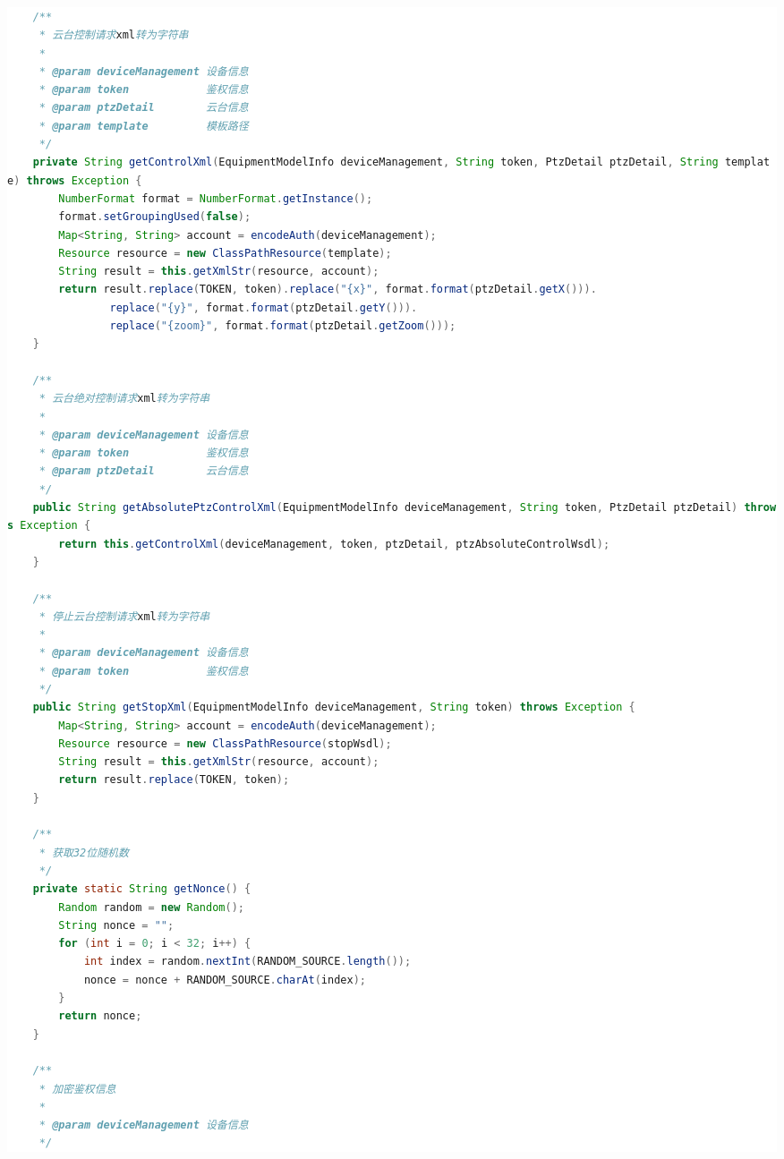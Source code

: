 ```java
    /**
     * 云台控制请求xml转为字符串
     *
     * @param deviceManagement 设备信息
     * @param token            鉴权信息
     * @param ptzDetail        云台信息
     * @param template         模板路径
     */
    private String getControlXml(EquipmentModelInfo deviceManagement, String token, PtzDetail ptzDetail, String template) throws Exception {
        NumberFormat format = NumberFormat.getInstance();
        format.setGroupingUsed(false);
        Map<String, String> account = encodeAuth(deviceManagement);
        Resource resource = new ClassPathResource(template);
        String result = this.getXmlStr(resource, account);
        return result.replace(TOKEN, token).replace("{x}", format.format(ptzDetail.getX())).
                replace("{y}", format.format(ptzDetail.getY())).
                replace("{zoom}", format.format(ptzDetail.getZoom()));
    }

    /**
     * 云台绝对控制请求xml转为字符串
     *
     * @param deviceManagement 设备信息
     * @param token            鉴权信息
     * @param ptzDetail        云台信息
     */
    public String getAbsolutePtzControlXml(EquipmentModelInfo deviceManagement, String token, PtzDetail ptzDetail) throws Exception {
        return this.getControlXml(deviceManagement, token, ptzDetail, ptzAbsoluteControlWsdl);
    }

    /**
     * 停止云台控制请求xml转为字符串
     *
     * @param deviceManagement 设备信息
     * @param token            鉴权信息
     */
    public String getStopXml(EquipmentModelInfo deviceManagement, String token) throws Exception {
        Map<String, String> account = encodeAuth(deviceManagement);
        Resource resource = new ClassPathResource(stopWsdl);
        String result = this.getXmlStr(resource, account);
        return result.replace(TOKEN, token);
    }

    /**
     * 获取32位随机数
     */
    private static String getNonce() {
        Random random = new Random();
        String nonce = "";
        for (int i = 0; i < 32; i++) {
            int index = random.nextInt(RANDOM_SOURCE.length());
            nonce = nonce + RANDOM_SOURCE.charAt(index);
        }
        return nonce;
    }

    /**
     * 加密鉴权信息
     *
     * @param deviceManagement 设备信息
     */
```